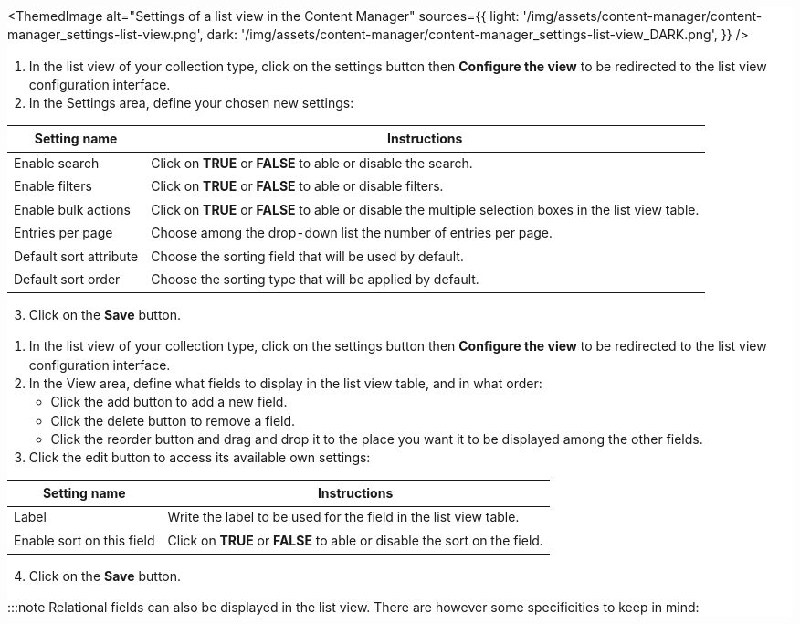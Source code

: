 <ThemedImage
  alt="Settings of a list view in the Content Manager"
  sources={{
    light: '/img/assets/content-manager/content-manager_settings-list-view.png',
    dark: '/img/assets/content-manager/content-manager_settings-list-view_DARK.png',
  }}
/>

<Tabs groupId="ListViewConfig">

<TabItem value="ListViewSettings" label="Settings">

1. In the list view of your collection type, click on the settings button <Icon name="gear-six" /> then <Icon name="list-plus" classes="ph-bold" /> **Configure the view** to be redirected to the list view configuration interface.
2. In the Settings area, define your chosen new settings:

| Setting name           | Instructions                                                                                       |
| ---------------------- | -------------------------------------------------------------------------------------------------- |
| Enable search          | Click on **TRUE** or **FALSE** to able or disable the search.                                          |
| Enable filters         | Click on **TRUE** or **FALSE** to able or disable filters.                                             |
| Enable bulk actions    | Click on **TRUE** or **FALSE** to able or disable the multiple selection boxes in the list view table. |
| Entries per page       | Choose among the drop-down list the number of entries per page.                                    |
| Default sort attribute | Choose the sorting field that will be used by default.                                             |
| Default sort order     | Choose the sorting type that will be applied by default.                                           |

3. Click on the **Save** button.

</TabItem>

<TabItem value="ListViewDisplay" label="View">

1. In the list view of your collection type, click on the settings button <Icon name="gear-six" /> then <Icon name="list-plus" classes="ph-bold" /> **Configure the view** to be redirected to the list view configuration interface.
2. In the View area, define what fields to display in the list view table, and in what order:
   - Click the add button <Icon name="plus" classes="ph-bold" /> to add a new field.
   - Click the delete button <Icon name="x" /> to remove a field.
   - Click the reorder button <Icon name="dots-six-vertical" classes="ph-bold" /> and drag and drop it to the place you want it to be displayed among the other fields.
3. Click the edit button <Icon name="pencil-simple" /> to access its available own settings:

| Setting name              | Instructions                                                              |
| ------------------------- | ------------------------------------------------------------------------- |
| Label                     | Write the label to be used for the field in the list view table.          |
| Enable sort on this field | Click on **TRUE** or **FALSE** to able or disable the sort on the field.  |

4. Click on the **Save** button.

:::note
Relational fields can also be displayed in the list view. There are however some specificities to keep in mind:
